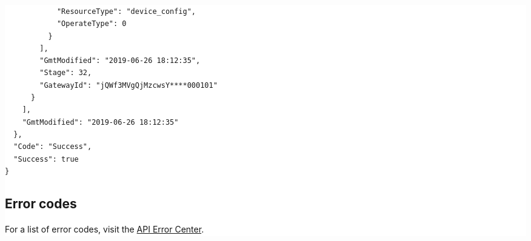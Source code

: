 ```
            "ResourceType": "device_config",
            "OperateType": 0
          }
        ],
        "GmtModified": "2019-06-26 18:12:35",
        "Stage": 32,
        "GatewayId": "jQWf3MVgQjMzcwsY****000101"
      }
    ],
    "GmtModified": "2019-06-26 18:12:35"
  },
  "Code": "Success",
  "Success": true
}
```

## Error codes

For a list of error codes, visit the [API Error Center](https://error-center.alibabacloud.com/status/product/Iot).

